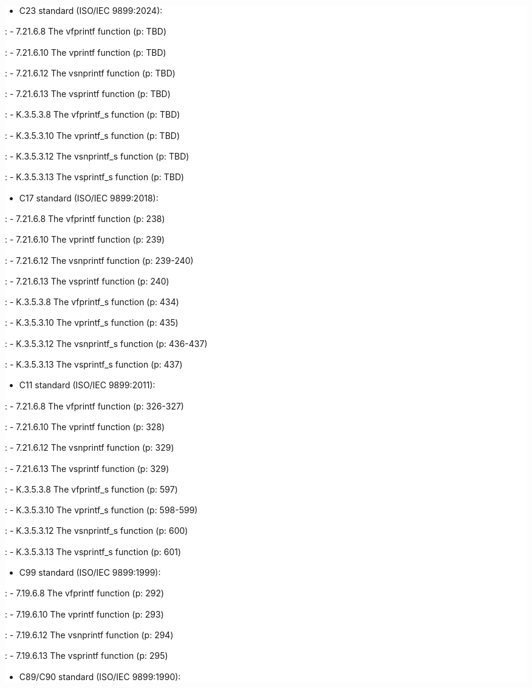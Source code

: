 - C23 standard (ISO/IEC 9899:2024):

:   - 7.21.6.8 The vfprintf function (p: TBD)

:   - 7.21.6.10 The vprintf function (p: TBD)

:   - 7.21.6.12 The vsnprintf function (p: TBD)

:   - 7.21.6.13 The vsprintf function (p: TBD)

:   - K.3.5.3.8 The vfprintf_s function (p: TBD)

:   - K.3.5.3.10 The vprintf_s function (p: TBD)

:   - K.3.5.3.12 The vsnprintf_s function (p: TBD)

:   - K.3.5.3.13 The vsprintf_s function (p: TBD)

- C17 standard (ISO/IEC 9899:2018):

:   - 7.21.6.8 The vfprintf function (p: 238)

:   - 7.21.6.10 The vprintf function (p: 239)

:   - 7.21.6.12 The vsnprintf function (p: 239-240)

:   - 7.21.6.13 The vsprintf function (p: 240)

:   - K.3.5.3.8 The vfprintf_s function (p: 434)

:   - K.3.5.3.10 The vprintf_s function (p: 435)

:   - K.3.5.3.12 The vsnprintf_s function (p: 436-437)

:   - K.3.5.3.13 The vsprintf_s function (p: 437)

- C11 standard (ISO/IEC 9899:2011):

:   - 7.21.6.8 The vfprintf function (p: 326-327)

:   - 7.21.6.10 The vprintf function (p: 328)

:   - 7.21.6.12 The vsnprintf function (p: 329)

:   - 7.21.6.13 The vsprintf function (p: 329)

:   - K.3.5.3.8 The vfprintf_s function (p: 597)

:   - K.3.5.3.10 The vprintf_s function (p: 598-599)

:   - K.3.5.3.12 The vsnprintf_s function (p: 600)

:   - K.3.5.3.13 The vsprintf_s function (p: 601)

- C99 standard (ISO/IEC 9899:1999):

:   - 7.19.6.8 The vfprintf function (p: 292)

:   - 7.19.6.10 The vprintf function (p: 293)

:   - 7.19.6.12 The vsnprintf function (p: 294)

:   - 7.19.6.13 The vsprintf function (p: 295)

- C89/C90 standard (ISO/IEC 9899:1990):
